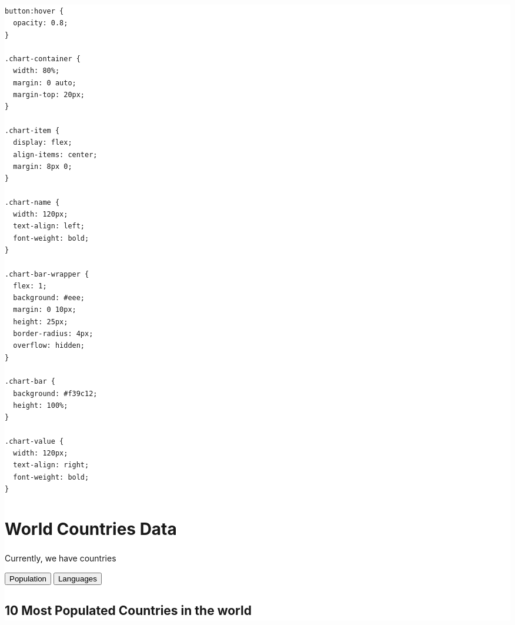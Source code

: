     button:hover {
      opacity: 0.8;
    }

    .chart-container {
      width: 80%;
      margin: 0 auto;
      margin-top: 20px;
    }

    .chart-item {
      display: flex;
      align-items: center;
      margin: 8px 0;
    }

    .chart-name {
      width: 120px;
      text-align: left;
      font-weight: bold;
    }

    .chart-bar-wrapper {
      flex: 1;
      background: #eee;
      margin: 0 10px;
      height: 25px;
      border-radius: 4px;
      overflow: hidden;
    }

    .chart-bar {
      background: #f39c12;
      height: 100%;
    }

    .chart-value {
      width: 120px;
      text-align: right;
      font-weight: bold;
    }
  </style>
</head>
<body>
  <h1>World Countries Data</h1>
  <p>Currently, we have <span id="total-countries"></span> countries</p>

  <div class="buttons">
    <button id="population-btn">Population</button>
    <button id="languages-btn">Languages</button>
  </div>

  <h2 id="chart-title">10 Most Populated Countries in the world</h2>
  <div id="chart-container" class="chart-container"></div>
